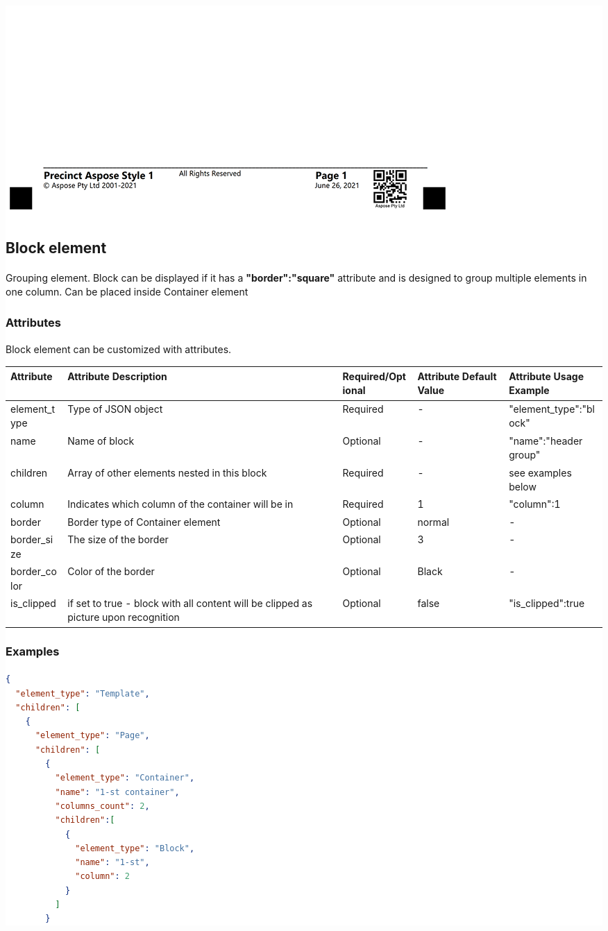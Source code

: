 **![todo:image_alt_text](multi-column-template-footer.png)**

## **Block element**
Grouping element. Block can be displayed if it has a **"border":"square"** attribute and is designed to group multiple elements in one column. Can be placed inside Container element

### **Attributes**
Block element can be customized with attributes.

|**Attribute**|**Attribute Description**|**Required/Optional**|**Attribute Default Value**|**Attribute Usage Example**|
| :- | :- | :- | :- | :- |
|element_type| Type of JSON object|Required|-|"element_type":"block"
|name|Name of block|Optional|-|"name":"header group"
|children|Array of other elements nested in this block|Required|-|see examples below
|column|Indicates which column of the container will be in|Required|1|"column":1|
|border|Border type of Container element|Optional|normal|-|
|border_size|The size of the border|Optional|3|-|
|border_color|Color of the border|Optional|Black|-|
|is_clipped|if set to true - block with all content will be clipped as picture upon recognition|Optional|false|"is_clipped":true

### **Examples**

````json
{
  "element_type": "Template",
  "children": [
    {
      "element_type": "Page",
      "children": [
        {
          "element_type": "Container",
          "name": "1-st container",
          "columns_count": 2,
		  "children":[		  
			{
			  "element_type": "Block",
			  "name": "1-st",
			  "column": 2
			}
		  ]
        }
````